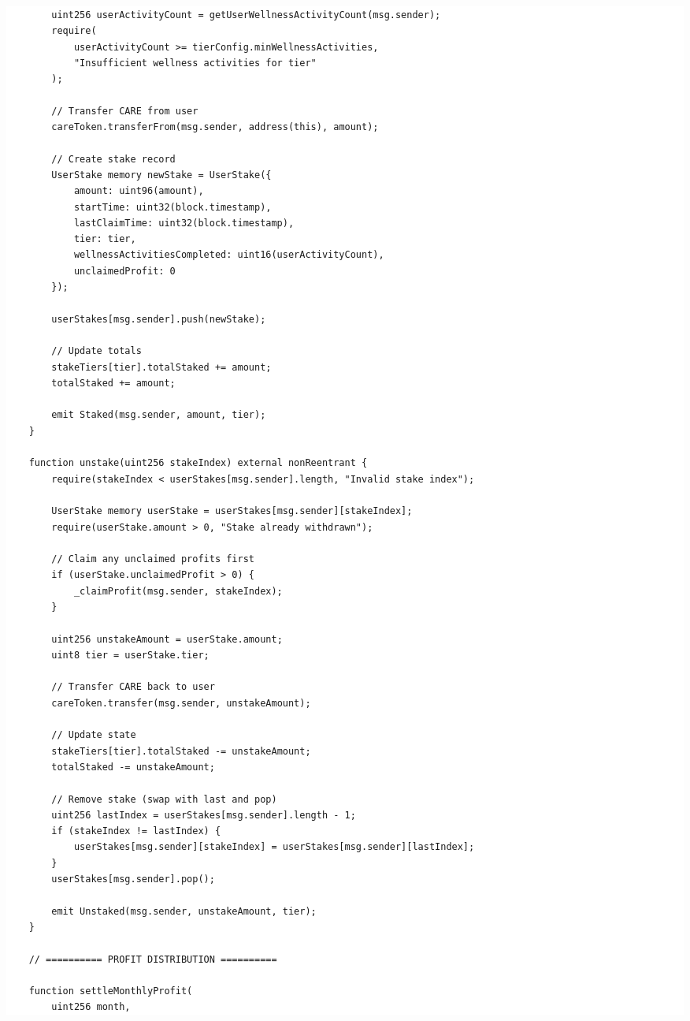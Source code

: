 ```solidity
        uint256 userActivityCount = getUserWellnessActivityCount(msg.sender);
        require(
            userActivityCount >= tierConfig.minWellnessActivities,
            "Insufficient wellness activities for tier"
        );
        
        // Transfer CARE from user
        careToken.transferFrom(msg.sender, address(this), amount);
        
        // Create stake record
        UserStake memory newStake = UserStake({
            amount: uint96(amount),
            startTime: uint32(block.timestamp),
            lastClaimTime: uint32(block.timestamp),
            tier: tier,
            wellnessActivitiesCompleted: uint16(userActivityCount),
            unclaimedProfit: 0
        });
        
        userStakes[msg.sender].push(newStake);
        
        // Update totals
        stakeTiers[tier].totalStaked += amount;
        totalStaked += amount;
        
        emit Staked(msg.sender, amount, tier);
    }
    
    function unstake(uint256 stakeIndex) external nonReentrant {
        require(stakeIndex < userStakes[msg.sender].length, "Invalid stake index");
        
        UserStake memory userStake = userStakes[msg.sender][stakeIndex];
        require(userStake.amount > 0, "Stake already withdrawn");
        
        // Claim any unclaimed profits first
        if (userStake.unclaimedProfit > 0) {
            _claimProfit(msg.sender, stakeIndex);
        }
        
        uint256 unstakeAmount = userStake.amount;
        uint8 tier = userStake.tier;
        
        // Transfer CARE back to user
        careToken.transfer(msg.sender, unstakeAmount);
        
        // Update state
        stakeTiers[tier].totalStaked -= unstakeAmount;
        totalStaked -= unstakeAmount;
        
        // Remove stake (swap with last and pop)
        uint256 lastIndex = userStakes[msg.sender].length - 1;
        if (stakeIndex != lastIndex) {
            userStakes[msg.sender][stakeIndex] = userStakes[msg.sender][lastIndex];
        }
        userStakes[msg.sender].pop();
        
        emit Unstaked(msg.sender, unstakeAmount, tier);
    }
    
    // ========== PROFIT DISTRIBUTION ==========
    
    function settleMonthlyProfit(
        uint256 month,
```